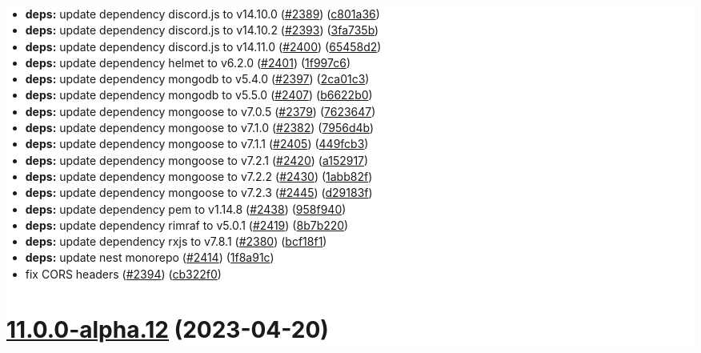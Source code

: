 * **deps:** update dependency discord.js to v14.10.0 ([#2389](https://github.com/tf2pickup-org/server/issues/2389)) ([c801a36](https://github.com/tf2pickup-org/server/commit/c801a364ab53c84da2c5b8c66a55a9db35c36fb4))
* **deps:** update dependency discord.js to v14.10.2 ([#2393](https://github.com/tf2pickup-org/server/issues/2393)) ([3fa735b](https://github.com/tf2pickup-org/server/commit/3fa735be1b448cb5b655fd813e078fb016041b37))
* **deps:** update dependency discord.js to v14.11.0 ([#2400](https://github.com/tf2pickup-org/server/issues/2400)) ([65458d2](https://github.com/tf2pickup-org/server/commit/65458d25d4817f36bed3aadfc92fc87d565805aa))
* **deps:** update dependency helmet to v6.2.0 ([#2401](https://github.com/tf2pickup-org/server/issues/2401)) ([1f997c6](https://github.com/tf2pickup-org/server/commit/1f997c63e45fbcdae1302453de84630d9dca3c44))
* **deps:** update dependency mongodb to v5.4.0 ([#2397](https://github.com/tf2pickup-org/server/issues/2397)) ([2ca01c3](https://github.com/tf2pickup-org/server/commit/2ca01c34145dc38322b78b5338f5c75e976549bf))
* **deps:** update dependency mongodb to v5.5.0 ([#2407](https://github.com/tf2pickup-org/server/issues/2407)) ([b6622b0](https://github.com/tf2pickup-org/server/commit/b6622b0c5002d4f83f2b7153878abd57e76c93a3))
* **deps:** update dependency mongoose to v7.0.5 ([#2379](https://github.com/tf2pickup-org/server/issues/2379)) ([7623647](https://github.com/tf2pickup-org/server/commit/76236472988816f5ade7abf0d230d2f66efa104f))
* **deps:** update dependency mongoose to v7.1.0 ([#2382](https://github.com/tf2pickup-org/server/issues/2382)) ([7956d4b](https://github.com/tf2pickup-org/server/commit/7956d4b58bcf3f84cf20451e3818d5cce2a73596))
* **deps:** update dependency mongoose to v7.1.1 ([#2405](https://github.com/tf2pickup-org/server/issues/2405)) ([449fcb3](https://github.com/tf2pickup-org/server/commit/449fcb3372c0cd0ac8aca8a931bd369919004862))
* **deps:** update dependency mongoose to v7.2.1 ([#2420](https://github.com/tf2pickup-org/server/issues/2420)) ([a152917](https://github.com/tf2pickup-org/server/commit/a1529178886180c660e91729f9d09252f5d772d5))
* **deps:** update dependency mongoose to v7.2.2 ([#2430](https://github.com/tf2pickup-org/server/issues/2430)) ([1abb82f](https://github.com/tf2pickup-org/server/commit/1abb82f28950ee2b1f8fa439536aa0cade348e72))
* **deps:** update dependency mongoose to v7.2.3 ([#2445](https://github.com/tf2pickup-org/server/issues/2445)) ([d29183f](https://github.com/tf2pickup-org/server/commit/d29183f4f7b58d65bc5c61cb0435403e7075b048))
* **deps:** update dependency pem to v1.14.8 ([#2438](https://github.com/tf2pickup-org/server/issues/2438)) ([958f940](https://github.com/tf2pickup-org/server/commit/958f940711fdc2b5c013485f75f45ed62ed4f4a9))
* **deps:** update dependency rimraf to v5.0.1 ([#2419](https://github.com/tf2pickup-org/server/issues/2419)) ([8b7b220](https://github.com/tf2pickup-org/server/commit/8b7b220fdca2b5bf1e4a804ace85a01b5516b3c1))
* **deps:** update dependency rxjs to v7.8.1 ([#2380](https://github.com/tf2pickup-org/server/issues/2380)) ([bcf18f1](https://github.com/tf2pickup-org/server/commit/bcf18f1e01c6f586de0edcfe6dff9442ba78c64c))
* **deps:** update nest monorepo ([#2414](https://github.com/tf2pickup-org/server/issues/2414)) ([1f8a91c](https://github.com/tf2pickup-org/server/commit/1f8a91cc3873bb309707af0b83844b5e2260e624))
* fix CORS headers ([#2394](https://github.com/tf2pickup-org/server/issues/2394)) ([cb322f0](https://github.com/tf2pickup-org/server/commit/cb322f0bb5551a11886b2d0556e01366d30e0a5e))

# [11.0.0-alpha.12](https://github.com/tf2pickup-org/server/compare/11.0.0-alpha.11...11.0.0-alpha.12) (2023-04-20)
